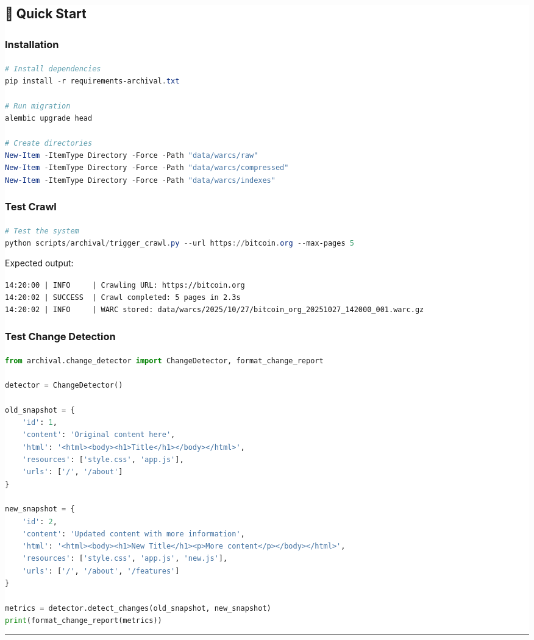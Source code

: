 
## 🚀 Quick Start

### Installation

```powershell
# Install dependencies
pip install -r requirements-archival.txt

# Run migration
alembic upgrade head

# Create directories
New-Item -ItemType Directory -Force -Path "data/warcs/raw"
New-Item -ItemType Directory -Force -Path "data/warcs/compressed"
New-Item -ItemType Directory -Force -Path "data/warcs/indexes"
```

### Test Crawl

```powershell
# Test the system
python scripts/archival/trigger_crawl.py --url https://bitcoin.org --max-pages 5
```

Expected output:
```
14:20:00 | INFO     | Crawling URL: https://bitcoin.org
14:20:02 | SUCCESS  | Crawl completed: 5 pages in 2.3s
14:20:02 | INFO     | WARC stored: data/warcs/2025/10/27/bitcoin_org_20251027_142000_001.warc.gz
```

### Test Change Detection

```python
from archival.change_detector import ChangeDetector, format_change_report

detector = ChangeDetector()

old_snapshot = {
    'id': 1,
    'content': 'Original content here',
    'html': '<html><body><h1>Title</h1></body></html>',
    'resources': ['style.css', 'app.js'],
    'urls': ['/', '/about']
}

new_snapshot = {
    'id': 2,
    'content': 'Updated content with more information',
    'html': '<html><body><h1>New Title</h1><p>More content</p></body></html>',
    'resources': ['style.css', 'app.js', 'new.js'],
    'urls': ['/', '/about', '/features']
}

metrics = detector.detect_changes(old_snapshot, new_snapshot)
print(format_change_report(metrics))
```

---
